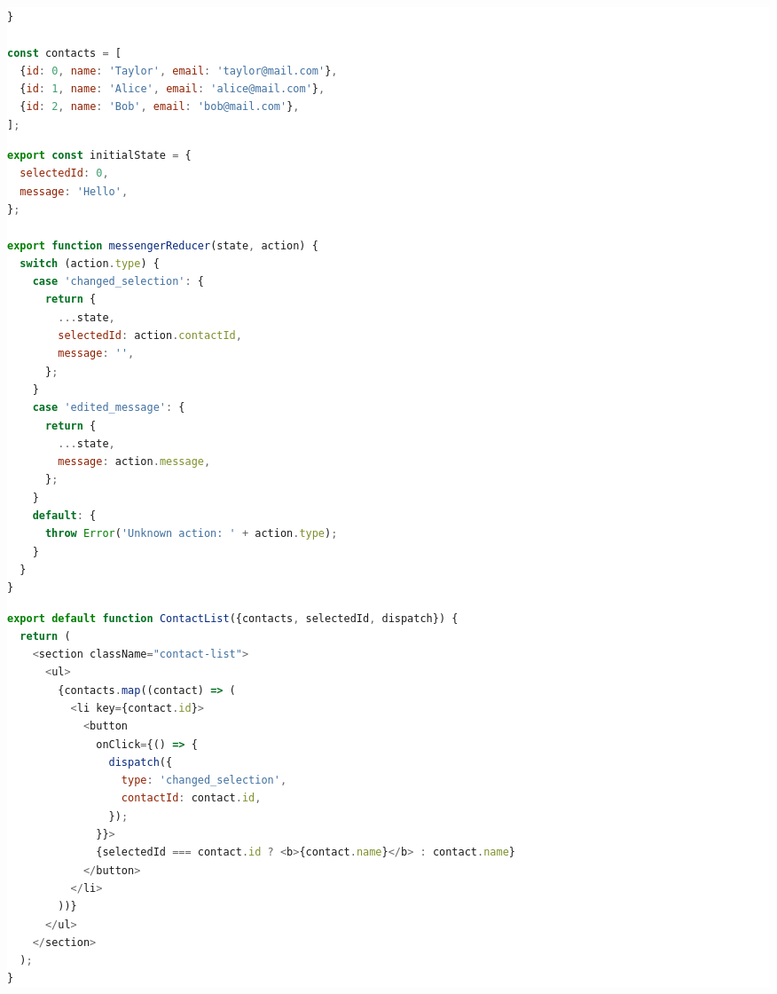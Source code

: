 ```js App.js
}

const contacts = [
  {id: 0, name: 'Taylor', email: 'taylor@mail.com'},
  {id: 1, name: 'Alice', email: 'alice@mail.com'},
  {id: 2, name: 'Bob', email: 'bob@mail.com'},
];
```

```js messengerReducer.js
export const initialState = {
  selectedId: 0,
  message: 'Hello',
};

export function messengerReducer(state, action) {
  switch (action.type) {
    case 'changed_selection': {
      return {
        ...state,
        selectedId: action.contactId,
        message: '',
      };
    }
    case 'edited_message': {
      return {
        ...state,
        message: action.message,
      };
    }
    default: {
      throw Error('Unknown action: ' + action.type);
    }
  }
}
```

```js ContactList.js
export default function ContactList({contacts, selectedId, dispatch}) {
  return (
    <section className="contact-list">
      <ul>
        {contacts.map((contact) => (
          <li key={contact.id}>
            <button
              onClick={() => {
                dispatch({
                  type: 'changed_selection',
                  contactId: contact.id,
                });
              }}>
              {selectedId === contact.id ? <b>{contact.name}</b> : contact.name}
            </button>
          </li>
        ))}
      </ul>
    </section>
  );
}
```
